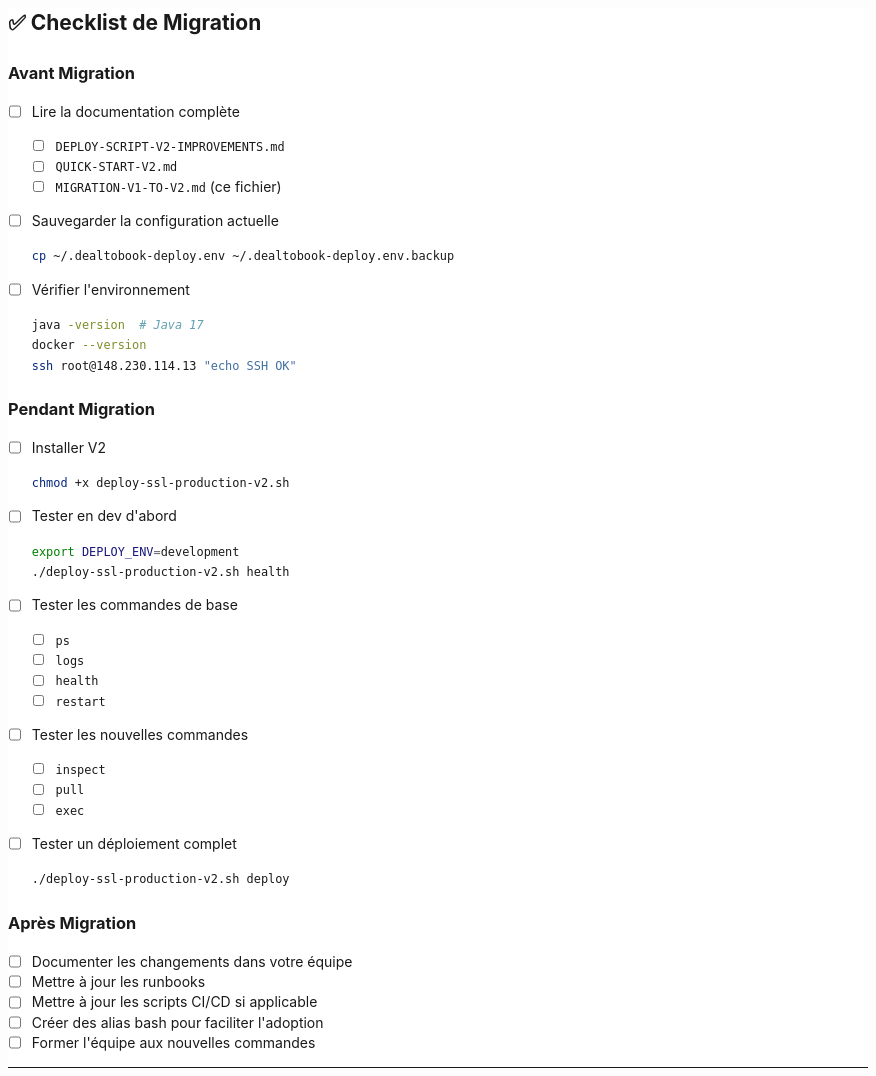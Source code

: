 ## ✅ Checklist de Migration

### Avant Migration

- [ ] Lire la documentation complète
  - [ ] `DEPLOY-SCRIPT-V2-IMPROVEMENTS.md`
  - [ ] `QUICK-START-V2.md`
  - [ ] `MIGRATION-V1-TO-V2.md` (ce fichier)

- [ ] Sauvegarder la configuration actuelle
  ```bash
  cp ~/.dealtobook-deploy.env ~/.dealtobook-deploy.env.backup
  ```

- [ ] Vérifier l'environnement
  ```bash
  java -version  # Java 17
  docker --version
  ssh root@148.230.114.13 "echo SSH OK"
  ```

### Pendant Migration

- [ ] Installer V2
  ```bash
  chmod +x deploy-ssl-production-v2.sh
  ```

- [ ] Tester en dev d'abord
  ```bash
  export DEPLOY_ENV=development
  ./deploy-ssl-production-v2.sh health
  ```

- [ ] Tester les commandes de base
  - [ ] `ps`
  - [ ] `logs`
  - [ ] `health`
  - [ ] `restart`

- [ ] Tester les nouvelles commandes
  - [ ] `inspect`
  - [ ] `pull`
  - [ ] `exec`

- [ ] Tester un déploiement complet
  ```bash
  ./deploy-ssl-production-v2.sh deploy
  ```

### Après Migration

- [ ] Documenter les changements dans votre équipe
- [ ] Mettre à jour les runbooks
- [ ] Mettre à jour les scripts CI/CD si applicable
- [ ] Créer des alias bash pour faciliter l'adoption
- [ ] Former l'équipe aux nouvelles commandes

---